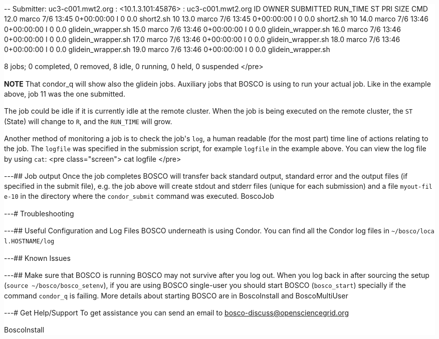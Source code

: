 \-- Submitter: uc3-c001.mwt2.org : \<10.1.3.101:45876\> :
uc3-c001.mwt2.org ID OWNER SUBMITTED RUN\_TIME ST PRI SIZE CMD 12.0
marco 7/6 13:45 0+00:00:00 I 0 0.0 short2.sh 10 13.0 marco 7/6 13:45
0+00:00:00 I 0 0.0 short2.sh 10 14.0 marco 7/6 13:46 0+00:00:00 I 0 0.0
glidein\_wrapper.sh 15.0 marco 7/6 13:46 0+00:00:00 I 0 0.0
glidein\_wrapper.sh 16.0 marco 7/6 13:46 0+00:00:00 I 0 0.0
glidein\_wrapper.sh 17.0 marco 7/6 13:46 0+00:00:00 I 0 0.0
glidein\_wrapper.sh 18.0 marco 7/6 13:46 0+00:00:00 I 0 0.0
glidein\_wrapper.sh 19.0 marco 7/6 13:46 0+00:00:00 I 0 0.0
glidein\_wrapper.sh

8 jobs; 0 completed, 0 removed, 8 idle, 0 running, 0 held, 0 suspended
\</pre\>

**NOTE** That condor\_q will show also the glidein jobs. Auxiliary jobs
that BOSCO is using to run your actual job. Like in the example above,
job 11 was the one submitted.

The job could be idle if it is currently idle at the remote cluster.
When the job is being executed on the remote cluster, the `ST` (State)
will change to `R`, and the `RUN_TIME` will grow.

Another method of monitoring a job is to check the job's `log`, a human
readable (for the most part) time line of actions relating to the job.
The `logfile` was specified in the submission script, for example
`logfile` in the example above. You can view the log file by using
`cat`: \<pre class="screen"\>
<span class="twiki-macro UCL_PROMPT"></span> cat logfile \</pre\>

\---\#\# Job output Once the job completes BOSCO will transfer back
standard output, standard error and the output files (if specified in
the submit file), e.g. the job above will create stdout and stderr files
(unique for each submission) and a file `myout-file-10` in the directory
where the `condor_submit` command was executed.
<span class="twiki-macro ENDSECTION">BoscoJob</span>

\---\# Troubleshooting

\---\#\# Useful Configuration and Log Files BOSCO underneath is using
Condor. You can find all the Condor log files in
`~/bosco/local.HOSTNAME/log`

\---\#\# Known Issues

\---\#\# Make sure that BOSCO is running BOSCO may not survive after you
log out. When you log back in after sourcing the setup (`source
~/bosco/bosco_setenv`), if you are using BOSCO single-user you should
start BOSCO (`bosco_start`) specially if the command `condor_q` is
failing. More details about starting BOSCO are in BoscoInstall and
BoscoMultiUser

\---\# Get Help/Support To get assistance you can send an email to
<bosco-discuss@opensciencegrid.org>

<span class="twiki-macro INCLUDE" data-section="BoscoReferences">BoscoInstall</span>
